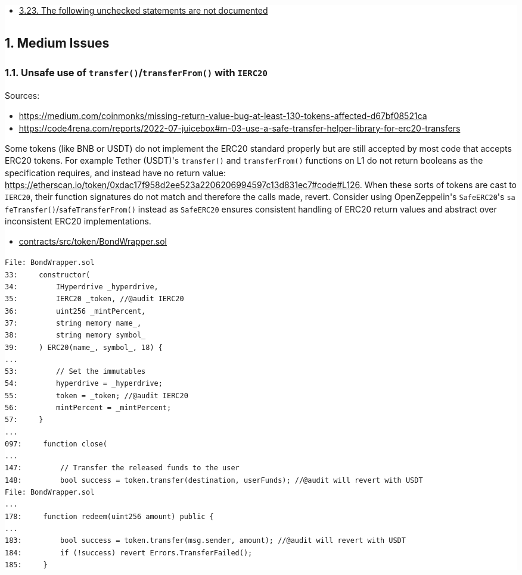   - [3.23. The following unchecked statements are not documented](#323-the-following-unchecked-statements-are-not-documented)

## 1. Medium Issues

### 1.1. Unsafe use of `transfer()`/`transferFrom()` with `IERC20`

Sources:

- <https://medium.com/coinmonks/missing-return-value-bug-at-least-130-tokens-affected-d67bf08521ca>
- <https://code4rena.com/reports/2022-07-juicebox#m-03-use-a-safe-transfer-helper-library-for-erc20-transfers>

Some tokens (like BNB or USDT) do not implement the ERC20 standard properly but are still accepted by most code that accepts ERC20 tokens. For example Tether (USDT)'s `transfer()` and `transferFrom()` functions on L1 do not return booleans as the specification requires, and instead have no return value: <https://etherscan.io/token/0xdac17f958d2ee523a2206206994597c13d831ec7#code#L126>.
When these sorts of tokens are cast to `IERC20`, their function signatures do not match and therefore the calls made, revert.
Consider using OpenZeppelin's `SafeERC20`'s `safeTransfer()`/`safeTransferFrom()` instead as `SafeERC20` ensures consistent handling of ERC20 return values and abstract over inconsistent ERC20 implementations.

- [contracts/src/token/BondWrapper.sol](https://github.com/Certora/element-fi-hyperdrive/blob/main/contracts/src/token/BondWrapper.sol)

```solidity
File: BondWrapper.sol
33:     constructor(
34:         IHyperdrive _hyperdrive,
35:         IERC20 _token, //@audit IERC20
36:         uint256 _mintPercent,
37:         string memory name_,
38:         string memory symbol_
39:     ) ERC20(name_, symbol_, 18) {
...
53:         // Set the immutables
54:         hyperdrive = _hyperdrive;
55:         token = _token; //@audit IERC20
56:         mintPercent = _mintPercent;
57:     }
...
097:     function close(
...
147:         // Transfer the released funds to the user
148:         bool success = token.transfer(destination, userFunds); //@audit will revert with USDT
File: BondWrapper.sol
...
178:     function redeem(uint256 amount) public {
...
183:         bool success = token.transfer(msg.sender, amount); //@audit will revert with USDT
184:         if (!success) revert Errors.TransferFailed();
185:     }
```
